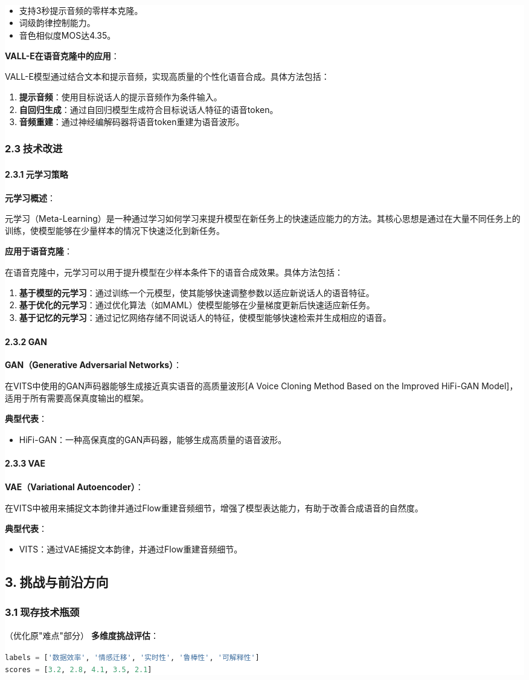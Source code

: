 - 支持3秒提示音频的零样本克隆。
- 词级韵律控制能力。
- 音色相似度MOS达4.35。

**VALL-E在语音克隆中的应用**：

VALL-E模型通过结合文本和提示音频，实现高质量的个性化语音合成。具体方法包括：

1. **提示音频**：使用目标说话人的提示音频作为条件输入。
2. **自回归生成**：通过自回归模型生成符合目标说话人特征的语音token。
3. **音频重建**：通过神经编解码器将语音token重建为语音波形。

### 2.3 技术改进

#### 2.3.1 元学习策略

**元学习概述**：

元学习（Meta-Learning）是一种通过学习如何学习来提升模型在新任务上的快速适应能力的方法。其核心思想是通过在大量不同任务上的训练，使模型能够在少量样本的情况下快速泛化到新任务。

**应用于语音克隆**：

在语音克隆中，元学习可以用于提升模型在少样本条件下的语音合成效果。具体方法包括：

1. **基于模型的元学习**：通过训练一个元模型，使其能够快速调整参数以适应新说话人的语音特征。
2. **基于优化的元学习**：通过优化算法（如MAML）使模型能够在少量梯度更新后快速适应新任务。
3. **基于记忆的元学习**：通过记忆网络存储不同说话人的特征，使模型能够快速检索并生成相应的语音。

#### 2.3.2 GAN

**GAN（Generative Adversarial Networks）**：

在VITS中使用的GAN声码器能够生成接近真实语音的高质量波形[A Voice Cloning Method Based on the Improved HiFi-GAN Model]，适用于所有需要高保真度输出的框架。

**典型代表**：

- HiFi-GAN：一种高保真度的GAN声码器，能够生成高质量的语音波形。

#### 2.3.3 VAE

**VAE（Variational Autoencoder）**：

在VITS中被用来捕捉文本韵律并通过Flow重建音频细节，增强了模型表达能力，有助于改善合成语音的自然度。

**典型代表**：

- VITS：通过VAE捕捉文本韵律，并通过Flow重建音频细节。

## 3. 挑战与前沿方向

### 3.1 现存技术瓶颈

（优化原"难点"部分）
**多维度挑战评估**：

```python
labels = ['数据效率', '情感迁移', '实时性', '鲁棒性', '可解释性']
scores = [3.2, 2.8, 4.1, 3.5, 2.1] 
```
